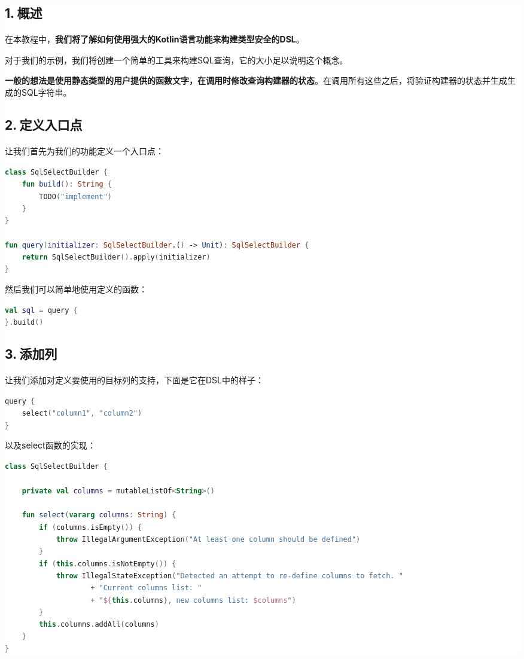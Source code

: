## 1. 概述

在本教程中，**我们将了解如何使用强大的Kotlin语言功能来构建类型安全的DSL**。

对于我们的示例，我们将创建一个简单的工具来构建SQL查询，它的大小足以说明这个概念。

**一般的想法是使用静态类型的用户提供的函数文字，在调用时修改查询构建器的状态**。在调用所有这些之后，将验证构建器的状态并生成生成的SQL字符串。

## 2. 定义入口点

让我们首先为我们的功能定义一个入口点：

```kotlin
class SqlSelectBuilder {
    fun build(): String {
        TODO("implement")
    }
}

fun query(initializer: SqlSelectBuilder.() -> Unit): SqlSelectBuilder {
    return SqlSelectBuilder().apply(initializer)
}
```

然后我们可以简单地使用定义的函数：

```kotlin
val sql = query {
}.build()
```

## 3. 添加列

让我们添加对定义要使用的目标列的支持，下面是它在DSL中的样子：

```kotlin
query {
    select("column1", "column2")
}
```

以及select函数的实现：

```kotlin
class SqlSelectBuilder {

    private val columns = mutableListOf<String>()

    fun select(vararg columns: String) {
        if (columns.isEmpty()) {
            throw IllegalArgumentException("At least one column should be defined")
        }
        if (this.columns.isNotEmpty()) {
            throw IllegalStateException("Detected an attempt to re-define columns to fetch. "
                    + "Current columns list: "
                    + "${this.columns}, new columns list: $columns")
        }
        this.columns.addAll(columns)
    }
}
```
